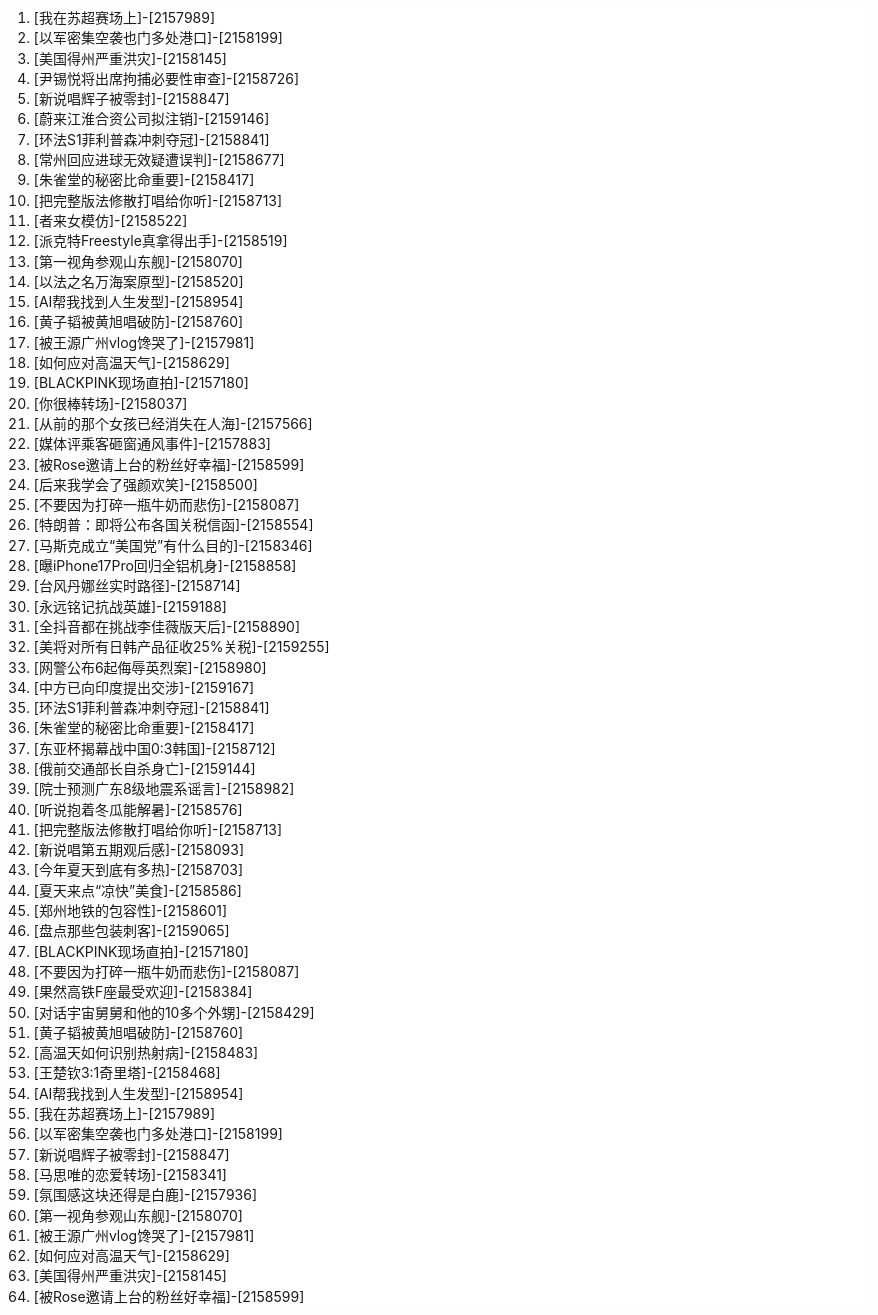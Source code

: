 1. [我在苏超赛场上]-[2157989]
1. [以军密集空袭也门多处港口]-[2158199]
1. [美国得州严重洪灾]-[2158145]
1. [尹锡悦将出席拘捕必要性审查]-[2158726]
1. [新说唱辉子被零封]-[2158847]
1. [蔚来江淮合资公司拟注销]-[2159146]
1. [环法S1菲利普森冲刺夺冠]-[2158841]
1. [常州回应进球无效疑遭误判]-[2158677]
1. [朱雀堂的秘密比命重要]-[2158417]
1. [把完整版法修散打唱给你听]-[2158713]
1. [者来女模仿]-[2158522]
1. [派克特Freestyle真拿得出手]-[2158519]
1. [第一视角参观山东舰]-[2158070]
1. [以法之名万海案原型]-[2158520]
1. [AI帮我找到人生发型]-[2158954]
1. [黄子韬被黄旭唱破防]-[2158760]
1. [被王源广州vlog馋哭了]-[2157981]
1. [如何应对高温天气]-[2158629]
1. [BLACKPINK现场直拍]-[2157180]
1. [你很棒转场]-[2158037]
1. [从前的那个女孩已经消失在人海]-[2157566]
1. [媒体评乘客砸窗通风事件]-[2157883]
1. [被Rose邀请上台的粉丝好幸福]-[2158599]
1. [后来我学会了强颜欢笑]-[2158500]
1. [不要因为打碎一瓶牛奶而悲伤]-[2158087]
1. [特朗普：即将公布各国关税信函]-[2158554]
1. [马斯克成立“美国党”有什么目的]-[2158346]
1. [曝iPhone17Pro回归全铝机身]-[2158858]
1. [台风丹娜丝实时路径]-[2158714]
1. [永远铭记抗战英雄]-[2159188]
1. [全抖音都在挑战李佳薇版天后]-[2158890]
1. [美将对所有日韩产品征收25%关税]-[2159255]
1. [网警公布6起侮辱英烈案]-[2158980]
1. [中方已向印度提出交涉]-[2159167]
1. [环法S1菲利普森冲刺夺冠]-[2158841]
1. [朱雀堂的秘密比命重要]-[2158417]
1. [东亚杯揭幕战中国0:3韩国]-[2158712]
1. [俄前交通部长自杀身亡]-[2159144]
1. [院士预测广东8级地震系谣言]-[2158982]
1. [听说抱着冬瓜能解暑]-[2158576]
1. [把完整版法修散打唱给你听]-[2158713]
1. [新说唱第五期观后感]-[2158093]
1. [今年夏天到底有多热]-[2158703]
1. [夏天来点“凉快”美食]-[2158586]
1. [郑州地铁的包容性]-[2158601]
1. [盘点那些包装刺客]-[2159065]
1. [BLACKPINK现场直拍]-[2157180]
1. [不要因为打碎一瓶牛奶而悲伤]-[2158087]
1. [果然高铁F座最受欢迎]-[2158384]
1. [对话宇宙舅舅和他的10多个外甥]-[2158429]
1. [黄子韬被黄旭唱破防]-[2158760]
1. [高温天如何识别热射病]-[2158483]
1. [王楚钦3:1奇里塔]-[2158468]
1. [AI帮我找到人生发型]-[2158954]
1. [我在苏超赛场上]-[2157989]
1. [以军密集空袭也门多处港口]-[2158199]
1. [新说唱辉子被零封]-[2158847]
1. [马思唯的恋爱转场]-[2158341]
1. [氛围感这块还得是白鹿]-[2157936]
1. [第一视角参观山东舰]-[2158070]
1. [被王源广州vlog馋哭了]-[2157981]
1. [如何应对高温天气]-[2158629]
1. [美国得州严重洪灾]-[2158145]
1. [被Rose邀请上台的粉丝好幸福]-[2158599]
